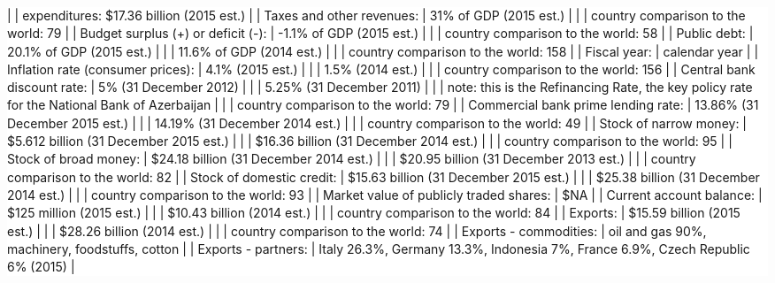 | | expenditures: $17.36 billion (2015 est.) |
| Taxes and other revenues: | 31% of GDP (2015 est.) |
| | country comparison to the world: 79 |
| Budget surplus (+) or deficit (-): | -1.1% of GDP (2015 est.) |
| | country comparison to the world: 58 |
| Public debt: | 20.1% of GDP (2015 est.) |
| | 11.6% of GDP (2014 est.) |
| | country comparison to the world: 158 |
| Fiscal year: | calendar year |
| Inflation rate (consumer prices): | 4.1% (2015 est.) |
| | 1.5% (2014 est.) |
| | country comparison to the world: 156 |
| Central bank discount rate: | 5% (31 December 2012) |
| | 5.25% (31 December 2011) |
| | note: this is the Refinancing Rate, the key policy rate for the National Bank of Azerbaijan |
| | country comparison to the world: 79 |
| Commercial bank prime lending rate: | 13.86% (31 December 2015 est.) |
| | 14.19% (31 December 2014 est.) |
| | country comparison to the world: 49 |
| Stock of narrow money: | $5.612 billion (31 December 2015 est.) |
| | $16.36 billion (31 December 2014 est.) |
| | country comparison to the world: 95 |
| Stock of broad money: | $24.18 billion (31 December 2014 est.) |
| | $20.95 billion (31 December 2013 est.) |
| | country comparison to the world: 82 |
| Stock of domestic credit: | $15.63 billion (31 December 2015 est.) |
| | $25.38 billion (31 December 2014 est.) |
| | country comparison to the world: 93 |
| Market value of publicly traded shares: | $NA |
| Current account balance: | $125 million (2015 est.) |
| | $10.43 billion (2014 est.) |
| | country comparison to the world: 84 |
| Exports: | $15.59 billion (2015 est.) |
| | $28.26 billion (2014 est.) |
| | country comparison to the world: 74 |
| Exports - commodities: | oil and gas 90%, machinery, foodstuffs, cotton |
| Exports - partners: | Italy 26.3%, Germany 13.3%, Indonesia 7%, France 6.9%, Czech Republic 6% (2015) |